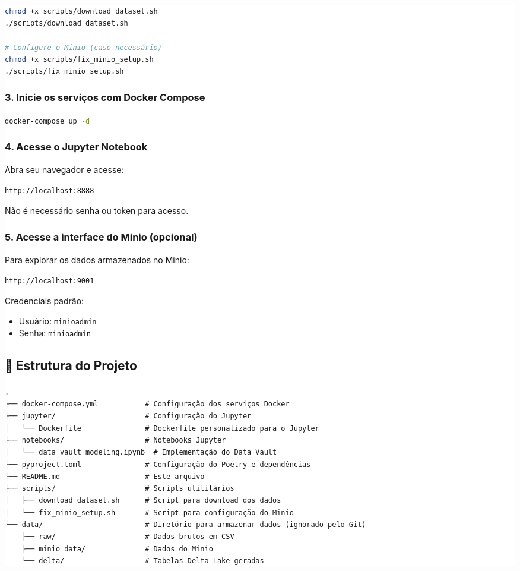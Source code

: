 ```bash
chmod +x scripts/download_dataset.sh
./scripts/download_dataset.sh

# Configure o Minio (caso necessário)
chmod +x scripts/fix_minio_setup.sh
./scripts/fix_minio_setup.sh
```

### 3. Inicie os serviços com Docker Compose

```bash
docker-compose up -d
```

### 4. Acesse o Jupyter Notebook

Abra seu navegador e acesse:

```
http://localhost:8888
```

Não é necessário senha ou token para acesso.

### 5. Acesse a interface do Minio (opcional)

Para explorar os dados armazenados no Minio:

```
http://localhost:9001
```

Credenciais padrão: 
- Usuário: `minioadmin`
- Senha: `minioadmin`

## 📁 Estrutura do Projeto

```
.
├── docker-compose.yml           # Configuração dos serviços Docker
├── jupyter/                     # Configuração do Jupyter
│   └── Dockerfile               # Dockerfile personalizado para o Jupyter
├── notebooks/                   # Notebooks Jupyter
│   └── data_vault_modeling.ipynb  # Implementação do Data Vault
├── pyproject.toml               # Configuração do Poetry e dependências
├── README.md                    # Este arquivo
├── scripts/                     # Scripts utilitários
│   ├── download_dataset.sh      # Script para download dos dados
│   └── fix_minio_setup.sh       # Script para configuração do Minio
└── data/                        # Diretório para armazenar dados (ignorado pelo Git)
    ├── raw/                     # Dados brutos em CSV
    ├── minio_data/              # Dados do Minio
    └── delta/                   # Tabelas Delta Lake geradas
```

